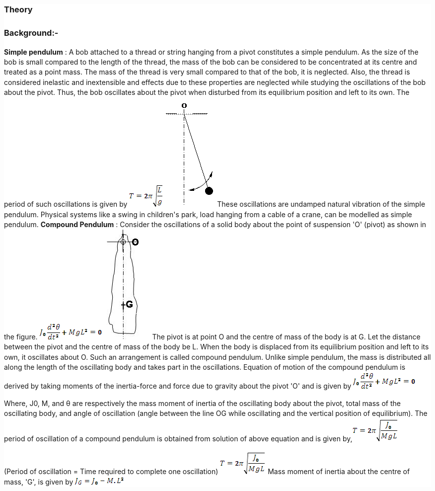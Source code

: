 ### Theory

### Background:-
**Simple pendulum** : A bob attached to a thread or string hanging from a pivot constitutes a simple pendulum. As the size of the bob is small compared to the length of the thread, the mass of the bob can be considered to be concentrated at its centre and treated as a point mass. The mass of the thread is very small compared to that of the bob, it is neglected. Also, the thread is considered inelastic and inextensible and effects due to these properties are neglected while studying the oscillations of the bob about the pivot. Thus, the bob oscillates about the pivot when disturbed from its equilibrium position and left to its own. The period of such oscillations is given by <img src="images/img1.png"  title="" >
<img src="images/img 2.gif"  title="" >
These oscillations are undamped natural vibration of the simple pendulum. Physical systems like a swing in children's park, load hanging from a cable of a crane, can be modelled as simple pendulum.
**Compound Pendulum** : Consider the oscillations of a solid body about the point of suspension 'O' (pivot) as shown in the figure. <img src="images/img3.png" title="" >
<img src="images/img4.jpg" title="" >
The pivot is at point O and the centre of mass of the body is at G. Let the distance between the pivot and the centre of mass of the body be L. When the body is displaced from its equilibrium position and left to its own, it oscillates about O. Such an arrangement is called compound pendulum. Unlike simple pendulum, the mass is distributed all along the length of the oscillating body and takes part in the oscillations. Equation of motion of the compound pendulum is derived by taking moments of the inertia-force and force due to gravity about the pivot 'O' and is given by <img src="images/img5.gif" title="" >

Where, J0, M, and θ are respectively the mass moment of inertia of the oscillating body about the pivot, total mass of the oscillating body, and angle of oscillation (angle between the line OG while oscillating and the vertical position of equilibrium).  The period of oscillation of a compound pendulum is obtained from solution of above equation and is given by,<img src="images/img6.gif" title="" >

(Period of oscillation = Time required to complete one oscillation)
<img src="images/img6.gif" title="" >
Mass moment of inertia about the centre of mass, 'G', is given by <img src="images/img7.gif" title="" >
